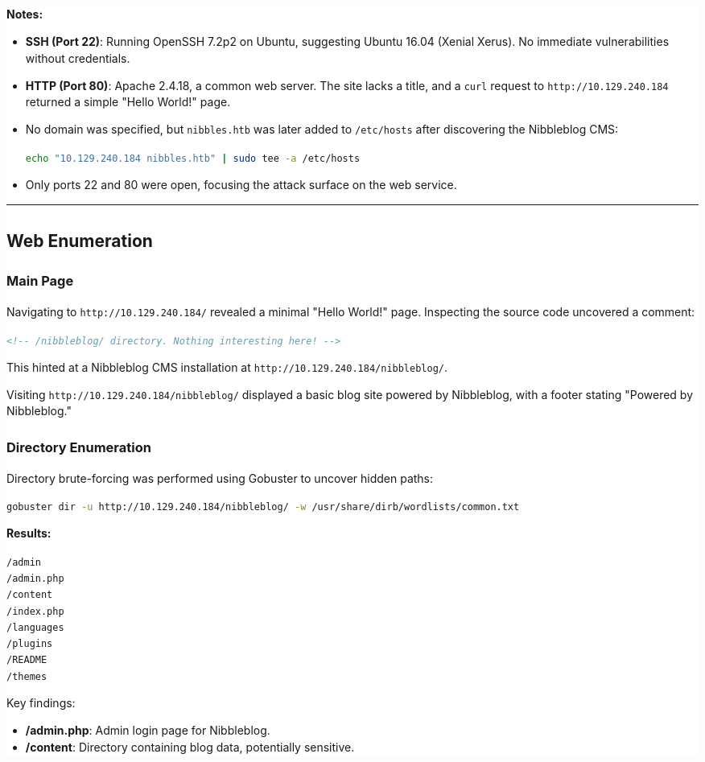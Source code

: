 
**Notes:**

- **SSH (Port 22)**: Running OpenSSH 7.2p2 on Ubuntu, suggesting Ubuntu 16.04 (Xenial Xerus). No immediate vulnerabilities without credentials.
- **HTTP (Port 80)**: Apache 2.4.18, a common web server. The site lacks a title, and a `curl` request to `http://10.129.240.184` returned a simple "Hello World!" page.
- No domain was specified, but `nibbles.htb` was later added to `/etc/hosts` after discovering the Nibbleblog CMS:
    
    ```bash
    echo "10.129.240.184 nibbles.htb" | sudo tee -a /etc/hosts
    ```
    
- Only ports 22 and 80 were open, focusing the attack surface on the web service.

---

## Web Enumeration

### Main Page

Navigating to `http://10.129.240.184/` revealed a minimal "Hello World!" page. Inspecting the source code uncovered a comment:

```html
<!-- /nibbleblog/ directory. Nothing interesting here! -->
```

This hinted at a Nibbleblog CMS installation at `http://10.129.240.184/nibbleblog/`.

Visiting `http://10.129.240.184/nibbleblog/` displayed a basic blog site powered by Nibbleblog, with a footer stating "Powered by Nibbleblog."

### Directory Enumeration

Directory brute-forcing was performed using Gobuster to uncover hidden paths:

```bash
gobuster dir -u http://10.129.240.184/nibbleblog/ -w /usr/share/dirb/wordlists/common.txt
```

**Results:**

```
/admin
/admin.php
/content
/index.php
/languages
/plugins
/README
/themes
```

Key findings:

- **/admin.php**: Admin login page for Nibbleblog.
- **/content**: Directory containing blog data, potentially sensitive.
